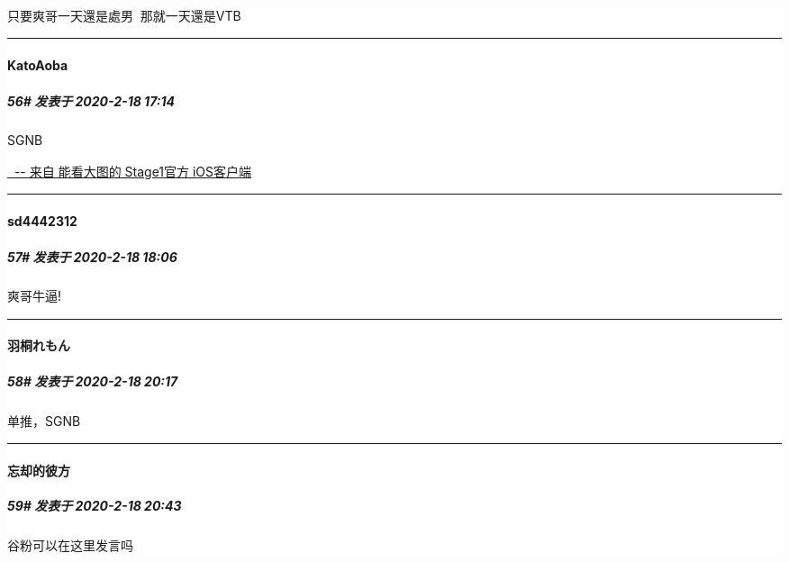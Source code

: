 只要爽哥一天還是處男  那就一天還是VTB







-----

####  KatoAoba  
##### 56#       发表于 2020-2-18 17:14




SGNB

[  -- 来自 能看大图的 Stage1官方 iOS客户端](https://itunes.apple.com/fi/app/saraba1st/id1221237470?mt=8)







-----

####  sd4442312  
##### 57#       发表于 2020-2-18 18:06




爽哥牛逼!







-----

####  羽桐れもん  
##### 58#       发表于 2020-2-18 20:17




单推，SGNB







-----

####  忘却的彼方  
##### 59#       发表于 2020-2-18 20:43




谷粉可以在这里发言吗



